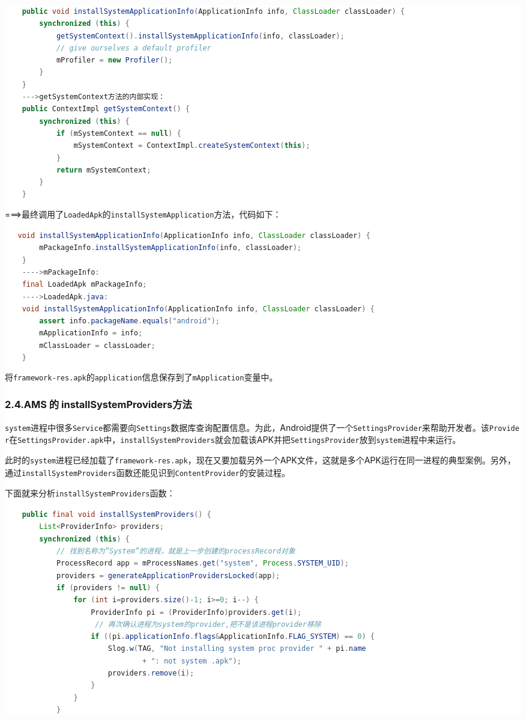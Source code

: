 ```java
    public void installSystemApplicationInfo(ApplicationInfo info, ClassLoader classLoader) {
        synchronized (this) {
            getSystemContext().installSystemApplicationInfo(info, classLoader);
            // give ourselves a default profiler
            mProfiler = new Profiler();
        }
    }
    --->getSystemContext方法的内部实现：
    public ContextImpl getSystemContext() {
        synchronized (this) {
            if (mSystemContext == null) {
                mSystemContext = ContextImpl.createSystemContext(this);
            }
            return mSystemContext;
        }
    }

```

\===>最终调用了`LoadedApk`的`installSystemApplication`方法，代码如下：

```java
   void installSystemApplicationInfo(ApplicationInfo info, ClassLoader classLoader) {
        mPackageInfo.installSystemApplicationInfo(info, classLoader);
    }
    ---->mPackageInfo:
    final LoadedApk mPackageInfo;
    ---->LoadedApk.java:
    void installSystemApplicationInfo(ApplicationInfo info, ClassLoader classLoader) {
        assert info.packageName.equals("android");
        mApplicationInfo = info;
        mClassLoader = classLoader;
    }

```

将`framework-res.apk`的`application`信息保存到了`mApplication`变量中。

### 2.4.AMS 的 installSystemProviders方法

`system`进程中很多`Service`都需要向`Settings`数据库查询配置信息。为此，Android提供了一个`SettingsProvider`来帮助开发者。该`Provider`在`SettingsProvider.apk`中，`installSystemProviders`就会加载该APK并把`SettingsProvider`放到`system`进程中来运行。

此时的`system`进程已经加载了`framework-res.apk`，现在又要加载另外一个APK文件，这就是多个APK运行在同一进程的典型案例。另外，通过`installSystemProviders`函数还能见识到`ContentProvider`的安装过程。

下面就来分析`installSystemProviders`函数：

```java
    public final void installSystemProviders() {
        List<ProviderInfo> providers;
        synchronized (this) {
        	// 找到名称为”System”的进程，就是上一步创建的processRecord对象
            ProcessRecord app = mProcessNames.get("system", Process.SYSTEM_UID);
            providers = generateApplicationProvidersLocked(app);
            if (providers != null) {
                for (int i=providers.size()-1; i>=0; i--) {
                    ProviderInfo pi = (ProviderInfo)providers.get(i);
                     // 再次确认进程为system的provider,把不是该进程provider移除
                    if ((pi.applicationInfo.flags&ApplicationInfo.FLAG_SYSTEM) == 0) {
                        Slog.w(TAG, "Not installing system proc provider " + pi.name
                                + ": not system .apk");
                        providers.remove(i);
                    }
                }
            }
```